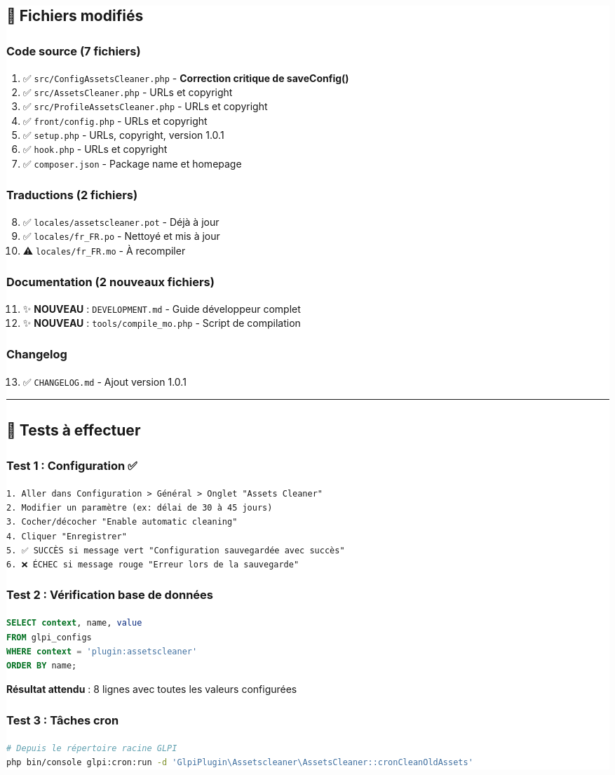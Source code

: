 
## 📁 Fichiers modifiés

### Code source (7 fichiers)
1. ✅ `src/ConfigAssetsCleaner.php` - **Correction critique de saveConfig()**
2. ✅ `src/AssetsCleaner.php` - URLs et copyright
3. ✅ `src/ProfileAssetsCleaner.php` - URLs et copyright
4. ✅ `front/config.php` - URLs et copyright
5. ✅ `setup.php` - URLs, copyright, version 1.0.1
6. ✅ `hook.php` - URLs et copyright
7. ✅ `composer.json` - Package name et homepage

### Traductions (2 fichiers)
8. ✅ `locales/assetscleaner.pot` - Déjà à jour
9. ✅ `locales/fr_FR.po` - Nettoyé et mis à jour
10. ⚠️ `locales/fr_FR.mo` - À recompiler

### Documentation (2 nouveaux fichiers)
11. ✨ **NOUVEAU** : `DEVELOPMENT.md` - Guide développeur complet
12. ✨ **NOUVEAU** : `tools/compile_mo.php` - Script de compilation

### Changelog
13. ✅ `CHANGELOG.md` - Ajout version 1.0.1

---

## 🧪 Tests à effectuer

### Test 1 : Configuration ✅
```
1. Aller dans Configuration > Général > Onglet "Assets Cleaner"
2. Modifier un paramètre (ex: délai de 30 à 45 jours)
3. Cocher/décocher "Enable automatic cleaning"
4. Cliquer "Enregistrer"
5. ✅ SUCCÈS si message vert "Configuration sauvegardée avec succès"
6. ❌ ÉCHEC si message rouge "Erreur lors de la sauvegarde"
```

### Test 2 : Vérification base de données
```sql
SELECT context, name, value 
FROM glpi_configs 
WHERE context = 'plugin:assetscleaner'
ORDER BY name;
```

**Résultat attendu** : 8 lignes avec toutes les valeurs configurées

### Test 3 : Tâches cron
```bash
# Depuis le répertoire racine GLPI
php bin/console glpi:cron:run -d 'GlpiPlugin\Assetscleaner\AssetsCleaner::cronCleanOldAssets'
```
